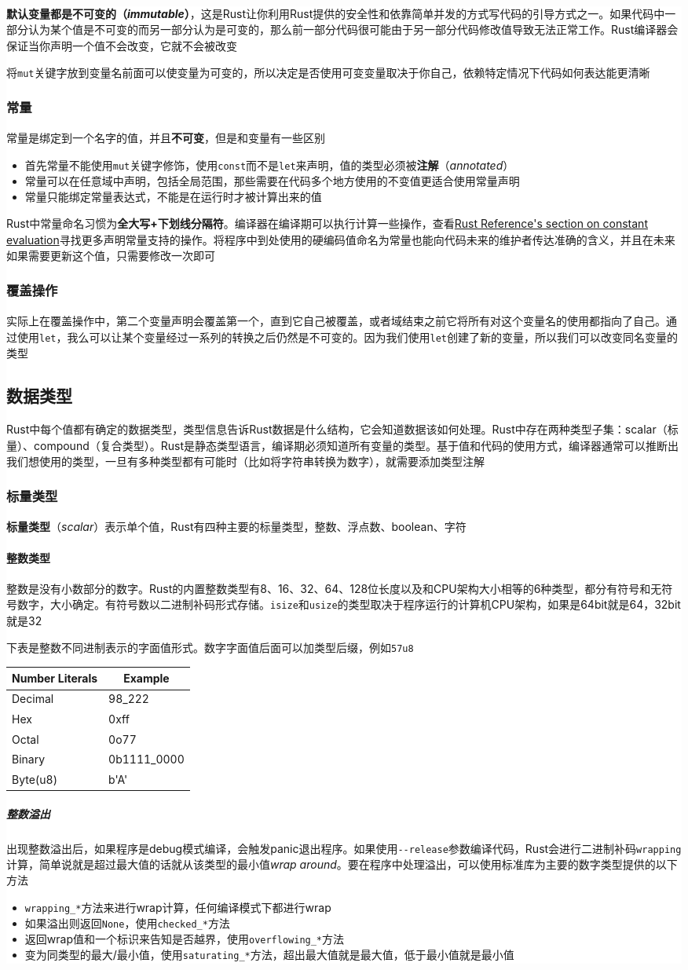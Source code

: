 **默认变量都是不可变的（*immutable*）**，这是Rust让你利用Rust提供的安全性和依靠简单并发的方式写代码的引导方式之一。如果代码中一部分认为某个值是不可变的而另一部分认为是可变的，那么前一部分代码很可能由于另一部分代码修改值导致无法正常工作。Rust编译器会保证当你声明一个值不会改变，它就不会被改变

将`mut`关键字放到变量名前面可以使变量为可变的，所以决定是否使用可变变量取决于你自己，依赖特定情况下代码如何表达能更清晰

### 常量

常量是绑定到一个名字的值，并且**不可变**，但是和变量有一些区别

- 首先常量不能使用`mut`关键字修饰，使用`const`而不是`let`来声明，值的类型必须被**注解**（*annotated*）
- 常量可以在任意域中声明，包括全局范围，那些需要在代码多个地方使用的不变值更适合使用常量声明
- 常量只能绑定常量表达式，不能是在运行时才被计算出来的值

Rust中常量命名习惯为**全大写+下划线分隔符**。编译器在编译期可以执行计算一些操作，查看[Rust Reference's section on constant evaluation](https://doc.rust-lang.org/reference/const_eval.html)寻找更多声明常量支持的操作。将程序中到处使用的硬编码值命名为常量也能向代码未来的维护者传达准确的含义，并且在未来如果需要更新这个值，只需要修改一次即可

### 覆盖操作

实际上在覆盖操作中，第二个变量声明会覆盖第一个，直到它自己被覆盖，或者域结束之前它将所有对这个变量名的使用都指向了自己。通过使用`let`，我么可以让某个变量经过一系列的转换之后仍然是不可变的。因为我们使用`let`创建了新的变量，所以我们可以改变同名变量的类型

## 数据类型

Rust中每个值都有确定的数据类型，类型信息告诉Rust数据是什么结构，它会知道数据该如何处理。Rust中存在两种类型子集：scalar（标量）、compound（复合类型）。Rust是静态类型语言，编译期必须知道所有变量的类型。基于值和代码的使用方式，编译器通常可以推断出我们想使用的类型，一旦有多种类型都有可能时（比如将字符串转换为数字），就需要添加类型注解

### 标量类型

**标量类型**（*scalar*）表示单个值，Rust有四种主要的标量类型，整数、浮点数、boolean、字符

#### 整数类型

整数是没有小数部分的数字。Rust的内置整数类型有8、16、32、64、128位长度以及和CPU架构大小相等的6种类型，都分有符号和无符号数字，大小确定。有符号数以二进制补码形式存储。`isize`和`usize`的类型取决于程序运行的计算机CPU架构，如果是64bit就是64，32bit就是32

下表是整数不同进制表示的字面值形式。数字字面值后面可以加类型后缀，例如`57u8`

|Number Literals |Example|
|--|--|
|Decimal |98_222|
|Hex |0xff|
|Octal |0o77|
|Binary |0b1111_0000|
|Byte(u8) |b'A'|

##### 整数溢出

出现整数溢出后，如果程序是debug模式编译，会触发panic退出程序。如果使用`--release`参数编译代码，Rust会进行二进制补码`wrapping`计算，简单说就是超过最大值的话就从该类型的最小值*wrap around*。要在程序中处理溢出，可以使用标准库为主要的数字类型提供的以下方法

- `wrapping_*`方法来进行wrap计算，任何编译模式下都进行wrap
- 如果溢出则返回`None`，使用`checked_*`方法
- 返回wrap值和一个标识来告知是否越界，使用`overflowing_*`方法
- 变为同类型的最大/最小值，使用`saturating_*`方法，超出最大值就是最大值，低于最小值就是最小值
